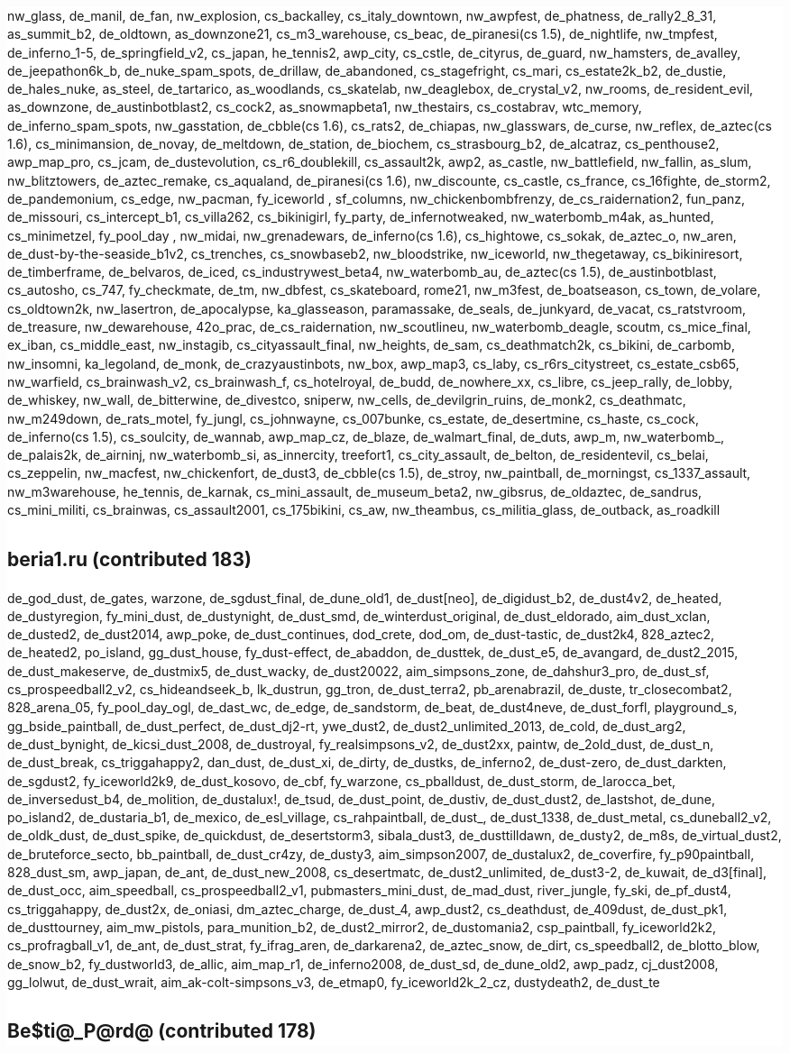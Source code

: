 nw_glass, de_manil, de_fan, nw_explosion, cs_backalley, cs_italy_downtown, nw_awpfest, de_phatness, de_rally2_8_31, as_summit_b2, de_oldtown, as_downzone21, cs_m3_warehouse, cs_beac, de_piranesi(cs 1.5), de_nightlife, nw_tmpfest, de_inferno_1-5, de_springfield_v2, cs_japan, he_tennis2, awp_city, cs_cstle, de_cityrus, de_guard, nw_hamsters, de_avalley, de_jeepathon6k_b, de_nuke_spam_spots, de_drillaw, de_abandoned, cs_stagefright, cs_mari, cs_estate2k_b2, de_dustie, de_hales_nuke, as_steel, de_tartarico, as_woodlands, cs_skatelab, nw_deaglebox, de_crystal_v2, nw_rooms, de_resident_evil, as_downzone, de_austinbotblast2, cs_cock2, as_snowmapbeta1, nw_thestairs, cs_costabrav, wtc_memory, de_inferno_spam_spots, nw_gasstation, de_cbble(cs 1.6), cs_rats2, de_chiapas, nw_glasswars, de_curse, nw_reflex, de_aztec(cs 1.6), cs_minimansion, de_novay, de_meltdown, de_station, de_biochem, cs_strasbourg_b2, de_alcatraz, cs_penthouse2, awp_map_pro, cs_jcam, de_dustevolution, cs_r6_doublekill, cs_assault2k, awp2, as_castle, nw_battlefield, nw_fallin, as_slum, nw_blitztowers, de_aztec_remake, cs_aqualand, de_piranesi(cs 1.6), nw_discounte, cs_castle, cs_france, cs_16fighte, de_storm2, de_pandemonium, cs_edge, nw_pacman, fy_iceworld , sf_columns, nw_chickenbombfrenzy, de_cs_raidernation2, fun_panz, de_missouri, cs_intercept_b1, cs_villa262, cs_bikinigirl, fy_party, de_infernotweaked, nw_waterbomb_m4ak, as_hunted, cs_minimetzel, fy_pool_day , nw_midai, nw_grenadewars, de_inferno(cs 1.6), cs_hightowe, cs_sokak, de_aztec_o, nw_aren, de_dust-by-the-seaside_b1v2, cs_trenches, cs_snowbaseb2, nw_bloodstrike, nw_iceworld, nw_thegetaway, cs_bikiniresort, de_timberframe, de_belvaros, de_iced, cs_industrywest_beta4, nw_waterbomb_au, de_aztec(cs 1.5), de_austinbotblast, cs_autosho, cs_747, fy_checkmate, de_tm, nw_dbfest, cs_skateboard, rome21, nw_m3fest, de_boatseason, cs_town, de_volare, cs_oldtown2k, nw_lasertron, de_apocalypse, ka_glasseason, paramassake, de_seals, de_junkyard, de_vacat, cs_ratstvroom, de_treasure, nw_dewarehouse, 42o_prac, de_cs_raidernation, nw_scoutlineu, nw_waterbomb_deagle, scoutm, cs_mice_final, ex_iban, cs_middle_east, nw_instagib, cs_cityassault_final, nw_heights, de_sam, cs_deathmatch2k, cs_bikini, de_carbomb, nw_insomni, ka_legoland, de_monk, de_crazyaustinbots, nw_box, awp_map3, cs_laby, cs_r6rs_citystreet, cs_estate_csb65, nw_warfield, cs_brainwash_v2, cs_brainwash_f, cs_hotelroyal, de_budd, de_nowhere_xx, cs_libre, cs_jeep_rally, de_lobby, de_whiskey, nw_wall, de_bitterwine, de_divestco, sniperw, nw_cells, de_devilgrin_ruins, de_monk2, cs_deathmatc, nw_m249down, de_rats_motel, fy_jungl, cs_johnwayne, cs_007bunke, cs_estate, de_desertmine, cs_haste, cs_cock, de_inferno(cs 1.5), cs_soulcity, de_wannab, awp_map_cz, de_blaze, de_walmart_final, de_duts, awp_m, nw_waterbomb_, de_palais2k, de_airninj, nw_waterbomb_si, as_innercity, treefort1, cs_city_assault, de_belton, de_residentevil, cs_belai, cs_zeppelin, nw_macfest, nw_chickenfort, de_dust3, de_cbble(cs 1.5), de_stroy, nw_paintball, de_morningst, cs_1337_assault, nw_m3warehouse, he_tennis, de_karnak, cs_mini_assault, de_museum_beta2, nw_gibsrus, de_oldaztec, de_sandrus, cs_mini_militi, cs_brainwas, cs_assault2001, cs_175bikini, cs_aw, nw_theambus, cs_militia_glass, de_outback, as_roadkill
## beria1.ru (contributed 183)
de_god_dust, de_gates, warzone, de_sgdust_final, de_dune_old1, de_dust[neo], de_digidust_b2, de_dust4v2, de_heated, de_dustyregion, fy_mini_dust, de_dustynight, de_dust_smd, de_winterdust_original, de_dust_eldorado, aim_dust_xclan, de_dusted2, de_dust2014, awp_poke, de_dust_continues, dod_crete, dod_om, de_dust-tastic, de_dust2k4, 828_aztec2, de_heated2, po_island, gg_dust_house, fy_dust-effect, de_abaddon, de_dusttek, de_dust_e5, de_avangard, de_dust2_2015, de_dust_makeserve, de_dustmix5, de_dust_wacky, de_dust20022, aim_simpsons_zone, de_dahshur3_pro, de_dust_sf, cs_prospeedball2_v2, cs_hideandseek_b, lk_dustrun, gg_tron, de_dust_terra2, pb_arenabrazil, de_duste, tr_closecombat2, 828_arena_05, fy_pool_day_ogl, de_dast_wc, de_edge, de_sandstorm, de_beat, de_dust4neve, de_dust_forfl, playground_s, gg_bside_paintball, de_dust_perfect, de_dust_dj2-rt, ywe_dust2, de_dust2_unlimited_2013, de_cold, de_dust_arg2, de_dust_bynight, de_kicsi_dust_2008, de_dustroyal, fy_realsimpsons_v2, de_dust2xx, paintw, de_2old_dust, de_dust_n, de_dust_break, cs_triggahappy2, dan_dust, de_dust_xi, de_dirty, de_dustks, de_inferno2, de_dust-zero, de_dust_darkten, de_sgdust2, fy_iceworld2k9, de_dust_kosovo, de_cbf, fy_warzone, cs_pballdust, de_dust_storm, de_larocca_bet, de_inversedust_b4, de_molition, de_dustalux!, de_tsud, de_dust_point, de_dustiv, de_dust_dust2, de_lastshot, de_dune, po_island2, de_dustaria_b1, de_mexico, de_esl_village, cs_rahpaintball, de_dust_, de_dust_1338, de_dust_metal, cs_duneball2_v2, de_oldk_dust, de_dust_spike, de_quickdust, de_desertstorm3, sibala_dust3, de_dusttilldawn, de_dusty2, de_m8s, de_virtual_dust2, de_bruteforce_secto, bb_paintball, de_dust_cr4zy, de_dusty3, aim_simpson2007, de_dustalux2, de_coverfire, fy_p90paintball, 828_dust_sm, awp_japan, de_ant, de_dust_new_2008, cs_desertmatc, de_dust2_unlimited, de_dust3-2, de_kuwait, de_d3[final], de_dust_occ, aim_speedball, cs_prospeedball2_v1, pubmasters_mini_dust, de_mad_dust, river_jungle, fy_ski, de_pf_dust4, cs_triggahappy, de_dust2x, de_oniasi, dm_aztec_charge, de_dust_4, awp_dust2, cs_deathdust, de_409dust, de_dust_pk1, de_dusttourney, aim_mw_pistols, para_munition_b2, de_dust2_mirror2, de_dustomania2, csp_paintball, fy_iceworld2k2, cs_profragball_v1, de_ant, de_dust_strat, fy_ifrag_aren, de_darkarena2, de_aztec_snow, de_dirt, cs_speedball2, de_blotto_blow, de_snow_b2, fy_dustworld3, de_allic, aim_map_r1, de_inferno2008, de_dust_sd, de_dune_old2, awp_padz, cj_dust2008, gg_lolwut, de_dust_wrait, aim_ak-colt-simpsons_v3, de_etmap0, fy_iceworld2k_2_cz, dustydeath2, de_dust_te
## Be$ti@_P@rd@ (contributed 178)
